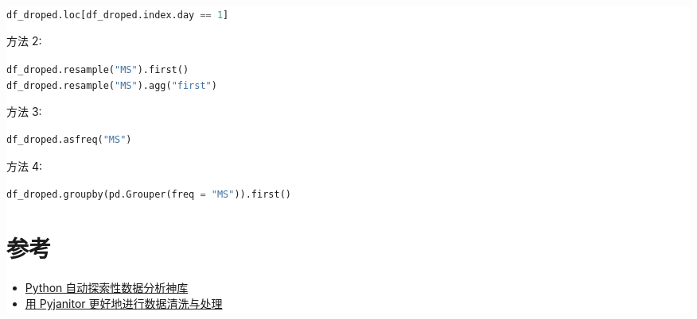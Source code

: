 ```python
df_droped.loc[df_droped.index.day == 1]
```

方法 2:

```python
df_droped.resample("MS").first()
df_droped.resample("MS").agg("first")
```

方法 3:

```python
df_droped.asfreq("MS")
```

方法 4:

```python
df_droped.groupby(pd.Grouper(freq = "MS")).first()
```


# 参考

* [Python 自动探索性数据分析神库](https://mp.weixin.qq.com/s/F9Ixe9_d4XDxK-MJOMaVqQ)
* [用 Pyjanitor 更好地进行数据清洗与处理](https://mp.weixin.qq.com/s/9AasPTO-7Caku3_5CMj5kQ)

